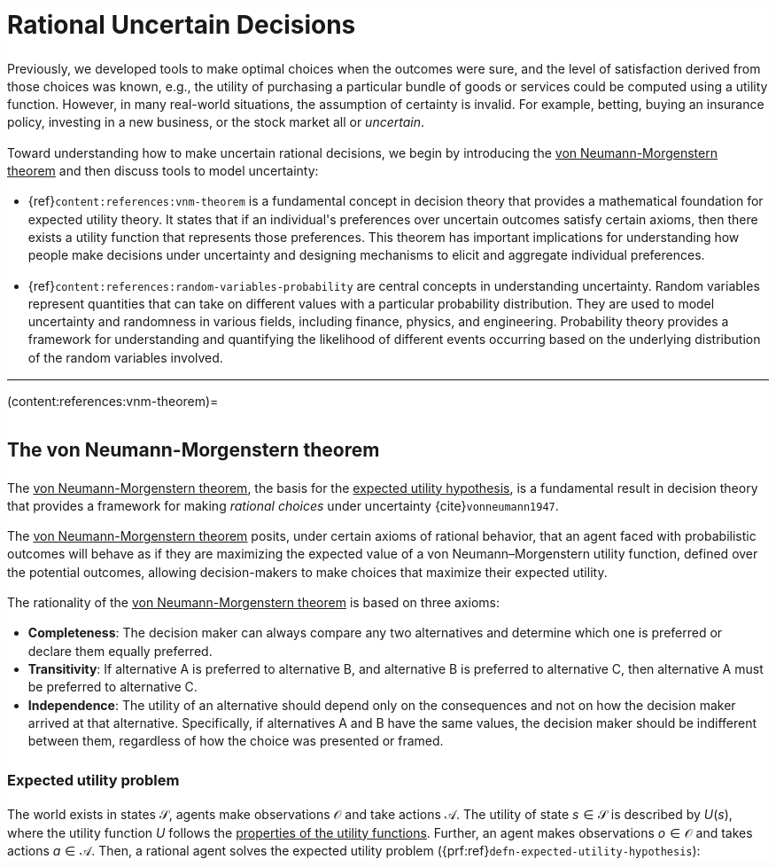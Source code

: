 # Rational Uncertain Decisions
Previously, we developed tools to make optimal choices when the outcomes were sure, and the level of satisfaction derived from those choices was known, e.g., the utility of purchasing a particular bundle of goods or services could be computed using a utility function. However, in many real-world situations, the assumption of certainty is invalid. For example, betting, buying an insurance policy, investing in a new business, or the stock market all or _uncertain_. 

Toward understanding how to make uncertain rational decisions, we begin by introducing the [von Neumann-Morgenstern theorem](https://en.wikipedia.org/wiki/Von_Neumann–Morgenstern_utility_theorem) and then discuss tools to model uncertainty:

* {ref}`content:references:vnm-theorem` is a fundamental concept in decision theory that provides a mathematical foundation for expected utility theory. It states that if an individual's preferences over uncertain outcomes satisfy certain axioms, then there exists a utility function that represents those preferences. This theorem has important implications for understanding how people make decisions under uncertainty and designing mechanisms to elicit and aggregate individual preferences.

* {ref}`content:references:random-variables-probability` are central concepts in understanding uncertainty.  Random variables represent quantities that can take on different values with a particular probability distribution. They are used to model uncertainty and randomness in various fields, including finance, physics, and engineering. Probability theory provides a framework for understanding and quantifying the likelihood of different events occurring based on the underlying distribution of the random variables involved.

---

(content:references:vnm-theorem)=
## The von Neumann-Morgenstern theorem
The [von Neumann-Morgenstern theorem](https://en.wikipedia.org/wiki/Von_Neumann–Morgenstern_utility_theorem), the basis for the [expected utility hypothesis](https://en.wikipedia.org/wiki/Expected_utility_hypothesis), is a fundamental result in decision theory that provides a framework for making _rational choices_ under uncertainty {cite}`vonneumann1947`. 

The [von Neumann-Morgenstern theorem](https://en.wikipedia.org/wiki/Von_Neumann–Morgenstern_utility_theorem) posits, under certain axioms of rational behavior, that an agent faced with probabilistic outcomes will behave as if they are maximizing the expected value of a von Neumann–Morgenstern utility function, defined over the potential outcomes, allowing decision-makers to make choices that maximize their expected utility.

The rationality of the [von Neumann-Morgenstern theorem](https://en.wikipedia.org/wiki/Von_Neumann–Morgenstern_utility_theorem) is based on three axioms:

* __Completeness__: The decision maker can always compare any two alternatives and determine which one is preferred or declare them equally preferred.
* __Transitivity__: If alternative A is preferred to alternative B, and alternative B is preferred to alternative C, then alternative A must be preferred to alternative C.
* __Independence__: The utility of an alternative should depend only on the consequences and not on how the decision maker arrived at that alternative. Specifically, if alternatives A and B have the same values, the decision maker should be indifferent between them, regardless of how the choice was presented or framed.


### Expected utility problem
The world exists in states $\mathcal{S}$, agents make observations $\mathcal{O}$ and take actions $\mathcal{A}$.  The utility of state $s\in\mathcal{S}$ is described by $U(s)$, where the utility function $U$ follows the [properties of the utility functions](https://varnerlab.github.io/CHEME-5760-Decisions-Book/unit-1-simpledecisions/utilityfunctions.html#properties-of-utility-functions). Further, an agent makes observations $o\in\mathcal{O}$ and takes actions $a\in\mathcal{A}$. Then, a rational agent solves the expected utility problem ({prf:ref}`defn-expected-utility-hypothesis`):
